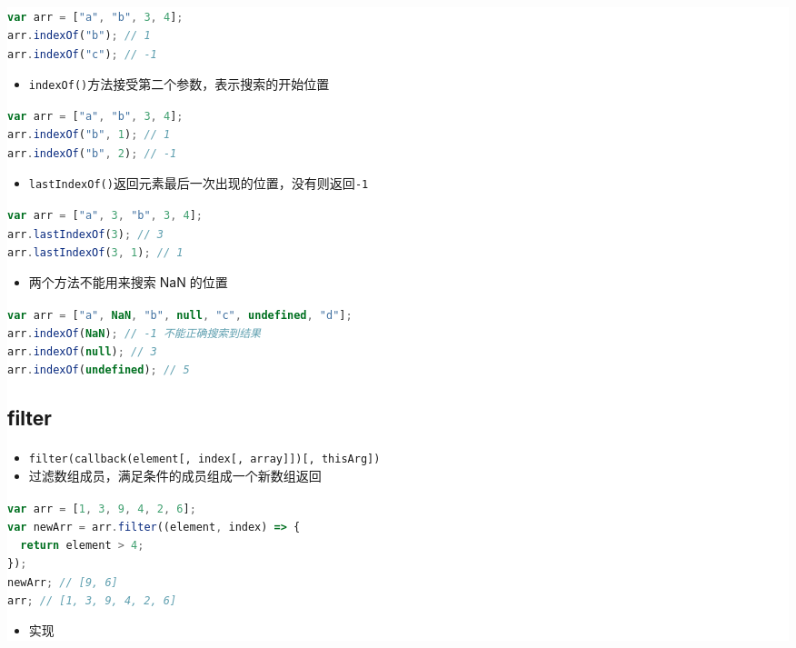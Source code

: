 ```js
var arr = ["a", "b", 3, 4];
arr.indexOf("b"); // 1
arr.indexOf("c"); // -1
```



- `indexOf()`方法接受第二个参数，表示搜索的开始位置



```js
var arr = ["a", "b", 3, 4];
arr.indexOf("b", 1); // 1
arr.indexOf("b", 2); // -1
```



- `lastIndexOf()`返回元素最后一次出现的位置，没有则返回`-1`



```js
var arr = ["a", 3, "b", 3, 4];
arr.lastIndexOf(3); // 3
arr.lastIndexOf(3, 1); // 1
```



- 两个方法不能用来搜索 NaN 的位置



```js
var arr = ["a", NaN, "b", null, "c", undefined, "d"];
arr.indexOf(NaN); // -1 不能正确搜索到结果
arr.indexOf(null); // 3
arr.indexOf(undefined); // 5
```



## filter

- `filter(callback(element[, index[, array]])[, thisArg])`
- 过滤数组成员，满足条件的成员组成一个新数组返回



```js
var arr = [1, 3, 9, 4, 2, 6];
var newArr = arr.filter((element, index) => {
  return element > 4;
});
newArr; // [9, 6]
arr; // [1, 3, 9, 4, 2, 6]
```



- 实现
